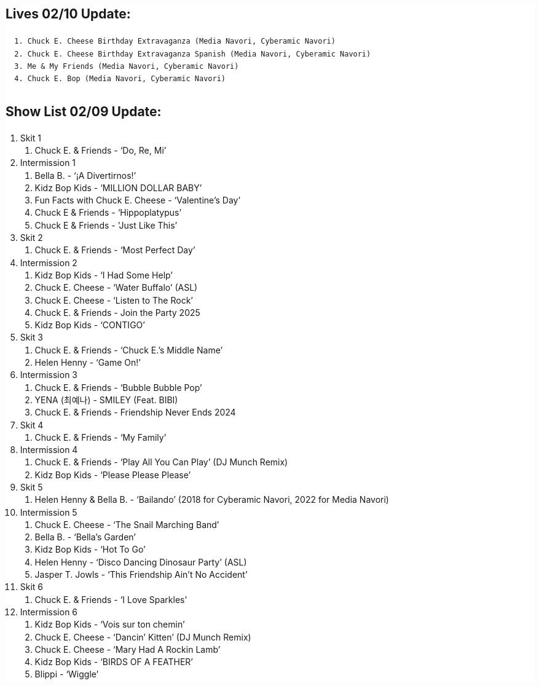 ## Lives 02/10 Update:
      1. Chuck E. Cheese Birthday Extravaganza (Media Navori, Cyberamic Navori)
      2. Chuck E. Cheese Birthday Extravaganza Spanish (Media Navori, Cyberamic Navori)
      3. Me & My Friends (Media Navori, Cyberamic Navori)
      4. Chuck E. Bop (Media Navori, Cyberamic Navori)


## Show List 02/09 Update:
1. Skit 1
      1. Chuck E. & Friends - ‘Do, Re, Mi’
2. Intermission 1
      1. Bella B. - ‘¡A Divertirnos!’
      2. Kidz Bop Kids - ‘MILLION DOLLAR BABY’ 
      3. Fun Facts with Chuck E. Cheese -  ‘Valentine’s Day’
      4. Chuck E & Friends - ‘Hippoplatypus’ 
      5. Chuck E & Friends - ’Just Like This’
3. Skit 2
      1. Chuck E. & Friends - ‘Most Perfect Day’
4. Intermission 2
      1. Kidz Bop Kids - ‘I Had Some Help’
      2. Chuck E. Cheese - ‘Water Buffalo’ (ASL)
      3. Chuck E. Cheese - ‘Listen to The Rock’
      4. Chuck E. & Friends - Join the Party 2025
      5. Kidz Bop Kids - ‘CONTIGO’
5. Skit 3
      1. Chuck E. & Friends - ‘Chuck E.’s Middle Name’
      2. Helen Henny - ‘Game On!’
6. Intermission 3
      1. Chuck E. & Friends - ‘Bubble Bubble Pop’	
      2. YENA (최예나) - SMILEY (Feat. BIBI)
      3. Chuck E. & Friends - Friendship Never Ends 2024
7. Skit 4
      1. Chuck E. & Friends - ‘My Family’
8. Intermission 4
      1. Chuck E. & Friends - ‘Play All You Can Play’ (DJ Munch Remix)
      2. Kidz Bop Kids - ‘Please Please Please’
9. Skit 5
      1. Helen Henny & Bella B. - ‘Bailando’ (2018 for Cyberamic Navori, 2022 for Media Navori)
10. Intermission 5
      1. Chuck E. Cheese - ‘The Snail Marching Band’
      2. Bella B. - ‘Bella’s Garden’
      3. Kidz Bop Kids - ‘Hot To Go’
      4. Helen Henny - ‘Disco Dancing Dinosaur Party’ (ASL)
      5. Jasper T. Jowls - ‘This Friendship Ain’t No Accident’
11. Skit 6
      1. Chuck E. & Friends - ‘I Love Sparkles’
12. Intermission 6
      1. Kidz Bop Kids - ‘Vois sur ton chemin’
      2. Chuck E. Cheese - ‘Dancin’ Kitten’ (DJ Munch Remix)
      3. Chuck E. Cheese - ‘Mary Had A Rockin Lamb’
      4. Kidz Bop Kids - ‘BIRDS OF A FEATHER’
      5. Blippi - ‘Wiggle’
